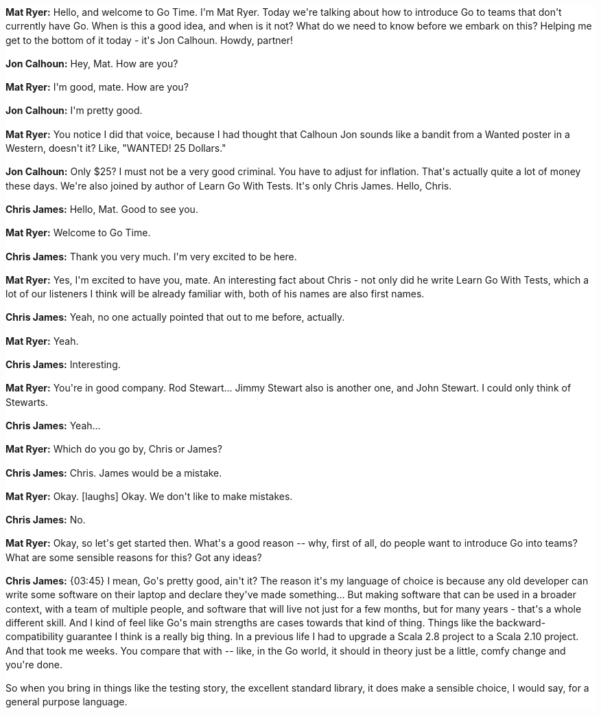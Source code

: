 **Mat Ryer:** Hello, and welcome to Go Time. I'm Mat Ryer. Today we're talking about how to introduce Go to teams that don't currently have Go. When is this a good idea, and when is it not? What do we need to know before we embark on this? Helping me get to the bottom of it today - it's Jon Calhoun. Howdy, partner!

**Jon Calhoun:** Hey, Mat. How are you?

**Mat Ryer:** I'm good, mate. How are you?

**Jon Calhoun:** I'm pretty good.

**Mat Ryer:** You notice I did that voice, because I had thought that Calhoun Jon sounds like a bandit from a Wanted poster in a Western, doesn't it? Like, "WANTED! 25 Dollars."

**Jon Calhoun:** Only $25? I must not be a very good criminal. You have to adjust for inflation. That's actually quite a lot of money these days. We're also joined by author of Learn Go With Tests. It's only Chris James. Hello, Chris.

**Chris James:** Hello, Mat. Good to see you.

**Mat Ryer:** Welcome to Go Time.

**Chris James:** Thank you very much. I'm very excited to be here.

**Mat Ryer:** Yes, I'm excited to have you, mate. An interesting fact about Chris - not only did he write Learn Go With Tests, which a lot of our listeners I think will be already familiar with, both of his names are also first names.

**Chris James:** Yeah, no one actually pointed that out to me before, actually.

**Mat Ryer:** Yeah.

**Chris James:** Interesting.

**Mat Ryer:** You're in good company. Rod Stewart... Jimmy Stewart also is another one, and John Stewart. I could only think of Stewarts.

**Chris James:** Yeah...

**Mat Ryer:** Which do you go by, Chris or James?

**Chris James:** Chris. James would be a mistake.

**Mat Ryer:** Okay. \[laughs\] Okay. We don't like to make mistakes.

**Chris James:** No.

**Mat Ryer:** Okay, so let's get started then. What's a good reason -- why, first of all, do people want to introduce Go into teams? What are some sensible reasons for this? Got any ideas?

**Chris James:** \{03:45\} I mean, Go's pretty good, ain't it? The reason it's my language of choice is because any old developer can write some software on their laptop and declare they've made something... But making software that can be used in a broader context, with a team of multiple people, and software that will live not just for a few months, but for many years - that's a whole different skill. And I kind of feel like Go's main strengths are cases towards that kind of thing. Things like the backward-compatibility guarantee I think is a really big thing. In a previous life I had to upgrade a Scala 2.8 project to a Scala 2.10 project. And that took me weeks. You compare that with -- like, in the Go world, it should in theory just be a little, comfy change and you're done.

So when you bring in things like the testing story, the excellent standard library, it does make a sensible choice, I would say, for a general purpose language.
